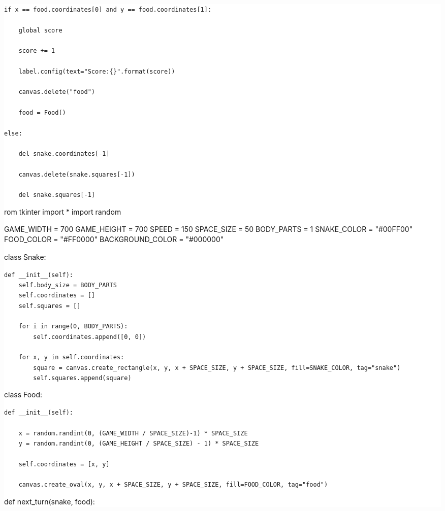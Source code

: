     if x == food.coordinates[0] and y == food.coordinates[1]:

        global score

        score += 1

        label.config(text="Score:{}".format(score))

        canvas.delete("food")

        food = Food()

    else:

        del snake.coordinates[-1]

        canvas.delete(snake.squares[-1])

        del snake.squares[-1]
rom tkinter import *
import random

GAME_WIDTH = 700
GAME_HEIGHT = 700
SPEED = 150
SPACE_SIZE = 50
BODY_PARTS = 1
SNAKE_COLOR = "#00FF00"
FOOD_COLOR = "#FF0000"
BACKGROUND_COLOR = "#000000"


class Snake:

    def __init__(self):
        self.body_size = BODY_PARTS
        self.coordinates = []
        self.squares = []

        for i in range(0, BODY_PARTS):
            self.coordinates.append([0, 0])

        for x, y in self.coordinates:
            square = canvas.create_rectangle(x, y, x + SPACE_SIZE, y + SPACE_SIZE, fill=SNAKE_COLOR, tag="snake")
            self.squares.append(square)


class Food:

    def __init__(self):

        x = random.randint(0, (GAME_WIDTH / SPACE_SIZE)-1) * SPACE_SIZE
        y = random.randint(0, (GAME_HEIGHT / SPACE_SIZE) - 1) * SPACE_SIZE

        self.coordinates = [x, y]

        canvas.create_oval(x, y, x + SPACE_SIZE, y + SPACE_SIZE, fill=FOOD_COLOR, tag="food")


def next_turn(snake, food):
